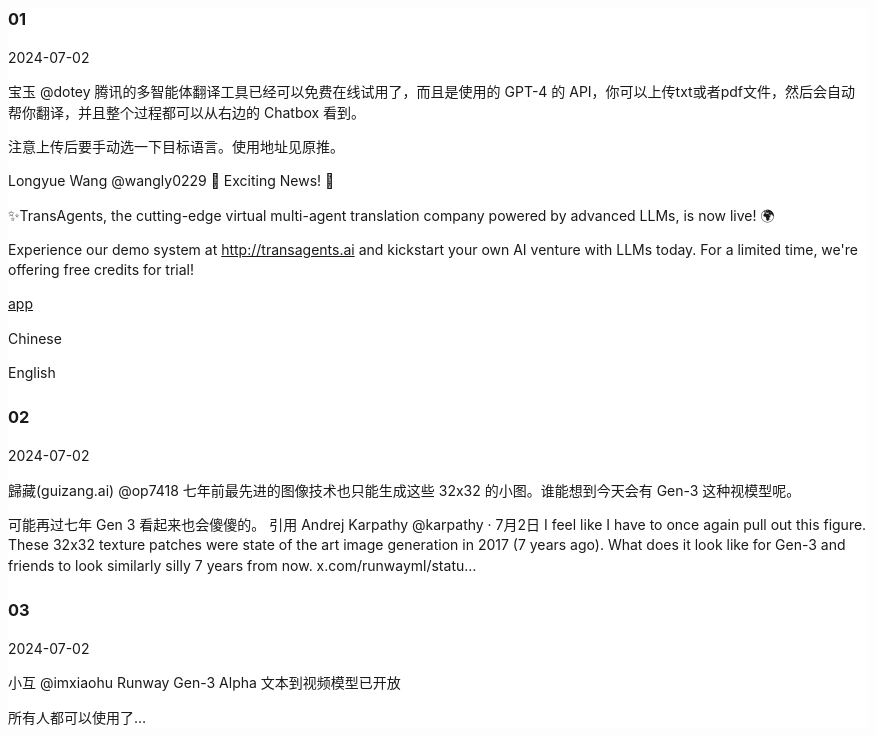 ### 01

2024-07-02

宝玉
@dotey
腾讯的多智能体翻译工具已经可以免费在线试用了，而且是使用的 GPT-4 的 API，你可以上传txt或者pdf文件，然后会自动帮你翻译，并且整个过程都可以从右边的 Chatbox 看到。

注意上传后要手动选一下目标语言。使用地址见原推。

Longyue Wang
@wangly0229
🚀 Exciting News! 🚀

✨TransAgents, the cutting-edge virtual multi-agent translation company powered by advanced LLMs, is now live! 🌍

Experience our demo system at http://transagents.ai and kickstart your own AI venture with LLMs today. For a limited time, we're offering free credits for trial!


[app](https://transagents.ai/)

Chinese

English

### 02

2024-07-02

歸藏(guizang.ai)
@op7418
七年前最先进的图像技术也只能生成这些 32x32 的小图。谁能想到今天会有 Gen-3 这种视模型呢。

可能再过七年 Gen 3 看起来也会傻傻的。
引用
Andrej Karpathy
@karpathy
·
7月2日
I feel like I have to once again pull out this figure. These 32x32 texture patches were state of the art image generation in 2017 (7 years ago). What does it look like for Gen-3 and friends to look similarly silly 7 years from now.  x.com/runwayml/statu…



### 03

2024-07-02



小互
@imxiaohu
Runway Gen-3 Alpha 文本到视频模型已开放

所有人都可以使用了…
